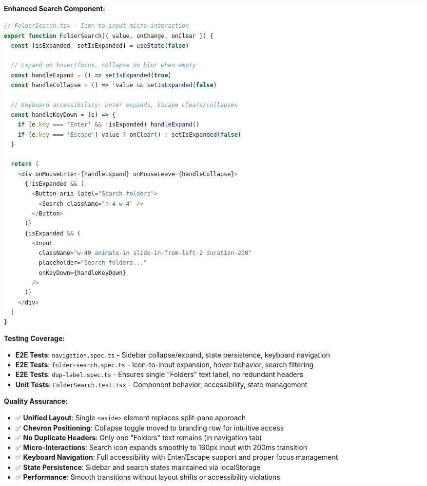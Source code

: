**Enhanced Search Component:**
```typescript
// FolderSearch.tsx - Icon-to-input micro-interaction
export function FolderSearch({ value, onChange, onClear }) {
  const [isExpanded, setIsExpanded] = useState(false)
  
  // Expand on hover/focus, collapse on blur when empty
  const handleExpand = () => setIsExpanded(true)
  const handleCollapse = () => !value && setIsExpanded(false)
  
  // Keyboard accessibility: Enter expands, Escape clears/collapses
  const handleKeyDown = (e) => {
    if (e.key === 'Enter' && !isExpanded) handleExpand()
    if (e.key === 'Escape') value ? onClear() : setIsExpanded(false)
  }
  
  return (
    <div onMouseEnter={handleExpand} onMouseLeave={handleCollapse}>
      {!isExpanded && (
        <Button aria-label="Search folders">
          <Search className="h-4 w-4" />
        </Button>
      )}
      {isExpanded && (
        <Input 
          className="w-40 animate-in slide-in-from-left-2 duration-200"
          placeholder="Search folders..."
          onKeyDown={handleKeyDown}
        />
      )}
    </div>
  )
}
```

**Testing Coverage:**
- **E2E Tests**: `navigation.spec.ts` - Sidebar collapse/expand, state persistence, keyboard navigation
- **E2E Tests**: `folder-search.spec.ts` - Icon-to-input expansion, hover behavior, search filtering
- **E2E Tests**: `dup-label.spec.ts` - Ensures single "Folders" text label, no redundant headers
- **Unit Tests**: `FolderSearch.test.tsx` - Component behavior, accessibility, state management

**Quality Assurance:**
- ✅ **Unified Layout**: Single `<aside>` element replaces split-pane approach
- ✅ **Chevron Positioning**: Collapse toggle moved to branding row for intuitive access
- ✅ **No Duplicate Headers**: Only one "Folders" text remains (in navigation tab)
- ✅ **Micro-Interactions**: Search icon expands smoothly to 160px input with 200ms transition
- ✅ **Keyboard Navigation**: Full accessibility with Enter/Escape support and proper focus management
- ✅ **State Persistence**: Sidebar and search states maintained via localStorage
- ✅ **Performance**: Smooth transitions without layout shifts or accessibility violations
